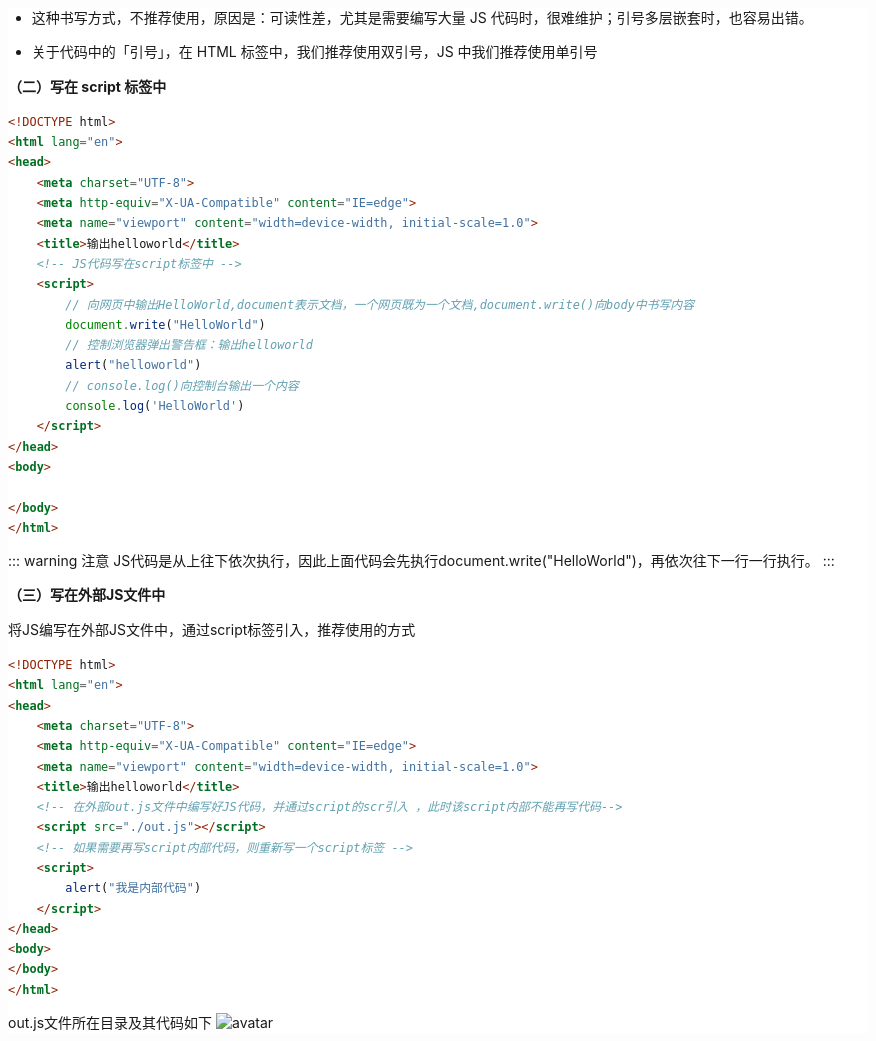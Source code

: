 * 这种书写方式，不推荐使用，原因是：可读性差，尤其是需要编写大量 JS 代码时，很难维护；引号多层嵌套时，也容易出错。

* 关于代码中的「引号」，在 HTML 标签中，我们推荐使用双引号，JS 中我们推荐使用单引号

**（二）写在 script 标签中**
```html {9,10,11,12,13,14,15,16}
<!DOCTYPE html>
<html lang="en">
<head>
    <meta charset="UTF-8">
    <meta http-equiv="X-UA-Compatible" content="IE=edge">
    <meta name="viewport" content="width=device-width, initial-scale=1.0">
    <title>输出helloworld</title>
    <!-- JS代码写在script标签中 -->
    <script>
        // 向网页中输出HelloWorld,document表示文档，一个网页既为一个文档,document.write()向body中书写内容
        document.write("HelloWorld")
        // 控制浏览器弹出警告框：输出helloworld
        alert("helloworld")
        // console.log()向控制台输出一个内容
        console.log('HelloWorld')
    </script>
</head>
<body>
    
</body>
</html>
```
::: warning 注意
JS代码是从上往下依次执行，因此上面代码会先执行document.write("HelloWorld")，再依次往下一行一行执行。
:::

**（三）写在外部JS文件中**

将JS编写在外部JS文件中，通过script标签引入，推荐使用的方式
```html {9}
<!DOCTYPE html>
<html lang="en">
<head>
    <meta charset="UTF-8">
    <meta http-equiv="X-UA-Compatible" content="IE=edge">
    <meta name="viewport" content="width=device-width, initial-scale=1.0">
    <title>输出helloworld</title>
    <!-- 在外部out.js文件中编写好JS代码，并通过script的scr引入 ，此时该script内部不能再写代码-->
    <script src="./out.js"></script>
    <!-- 如果需要再写script内部代码，则重新写一个script标签 -->
    <script>
        alert("我是内部代码")
    </script>
</head>
<body>
</body>
</html>
```
out.js文件所在目录及其代码如下
![avatar](https://pic1.imgdb.cn/item/636b1e1c16f2c2beb19e0994.png)
